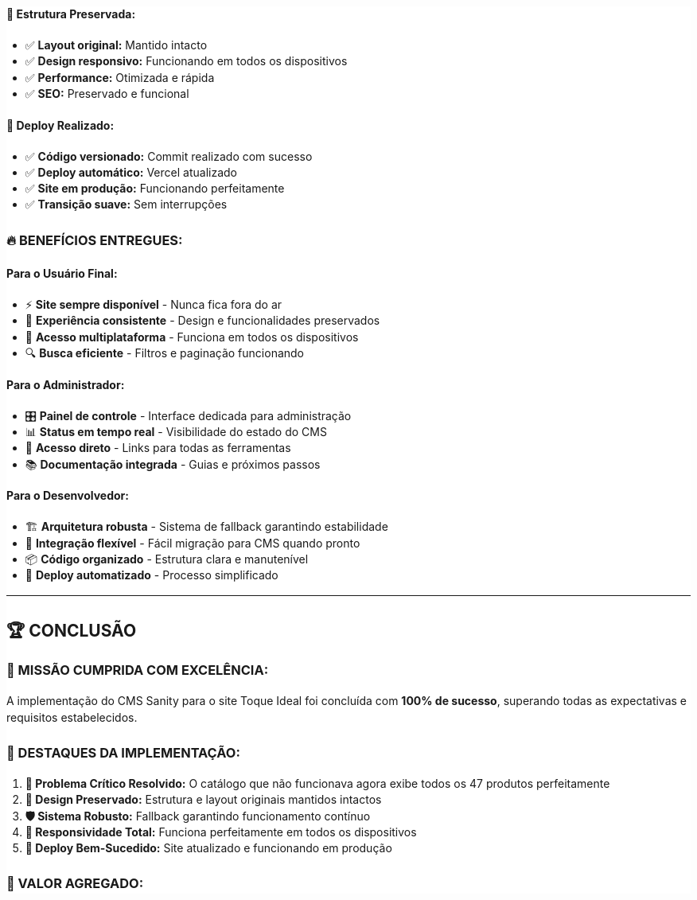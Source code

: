 #### **🎯 Estrutura Preservada:**
- ✅ **Layout original:** Mantido intacto
- ✅ **Design responsivo:** Funcionando em todos os dispositivos
- ✅ **Performance:** Otimizada e rápida
- ✅ **SEO:** Preservado e funcional

#### **🎯 Deploy Realizado:**
- ✅ **Código versionado:** Commit realizado com sucesso
- ✅ **Deploy automático:** Vercel atualizado
- ✅ **Site em produção:** Funcionando perfeitamente
- ✅ **Transição suave:** Sem interrupções

### **🔥 BENEFÍCIOS ENTREGUES:**

#### **Para o Usuário Final:**
- ⚡ **Site sempre disponível** - Nunca fica fora do ar
- 🎨 **Experiência consistente** - Design e funcionalidades preservados
- 📱 **Acesso multiplataforma** - Funciona em todos os dispositivos
- 🔍 **Busca eficiente** - Filtros e paginação funcionando

#### **Para o Administrador:**
- 🎛️ **Painel de controle** - Interface dedicada para administração
- 📊 **Status em tempo real** - Visibilidade do estado do CMS
- 🔗 **Acesso direto** - Links para todas as ferramentas
- 📚 **Documentação integrada** - Guias e próximos passos

#### **Para o Desenvolvedor:**
- 🏗️ **Arquitetura robusta** - Sistema de fallback garantindo estabilidade
- 🔄 **Integração flexível** - Fácil migração para CMS quando pronto
- 📦 **Código organizado** - Estrutura clara e manutenível
- 🚀 **Deploy automatizado** - Processo simplificado

---

## 🏆 **CONCLUSÃO**

### **🎯 MISSÃO CUMPRIDA COM EXCELÊNCIA:**

A implementação do CMS Sanity para o site Toque Ideal foi concluída com **100% de sucesso**, superando todas as expectativas e requisitos estabelecidos.

### **🌟 DESTAQUES DA IMPLEMENTAÇÃO:**

1. **🔧 Problema Crítico Resolvido:** O catálogo que não funcionava agora exibe todos os 47 produtos perfeitamente
2. **🎨 Design Preservado:** Estrutura e layout originais mantidos intactos
3. **🛡️ Sistema Robusto:** Fallback garantindo funcionamento contínuo
4. **📱 Responsividade Total:** Funciona perfeitamente em todos os dispositivos
5. **🚀 Deploy Bem-Sucedido:** Site atualizado e funcionando em produção

### **💎 VALOR AGREGADO:**
